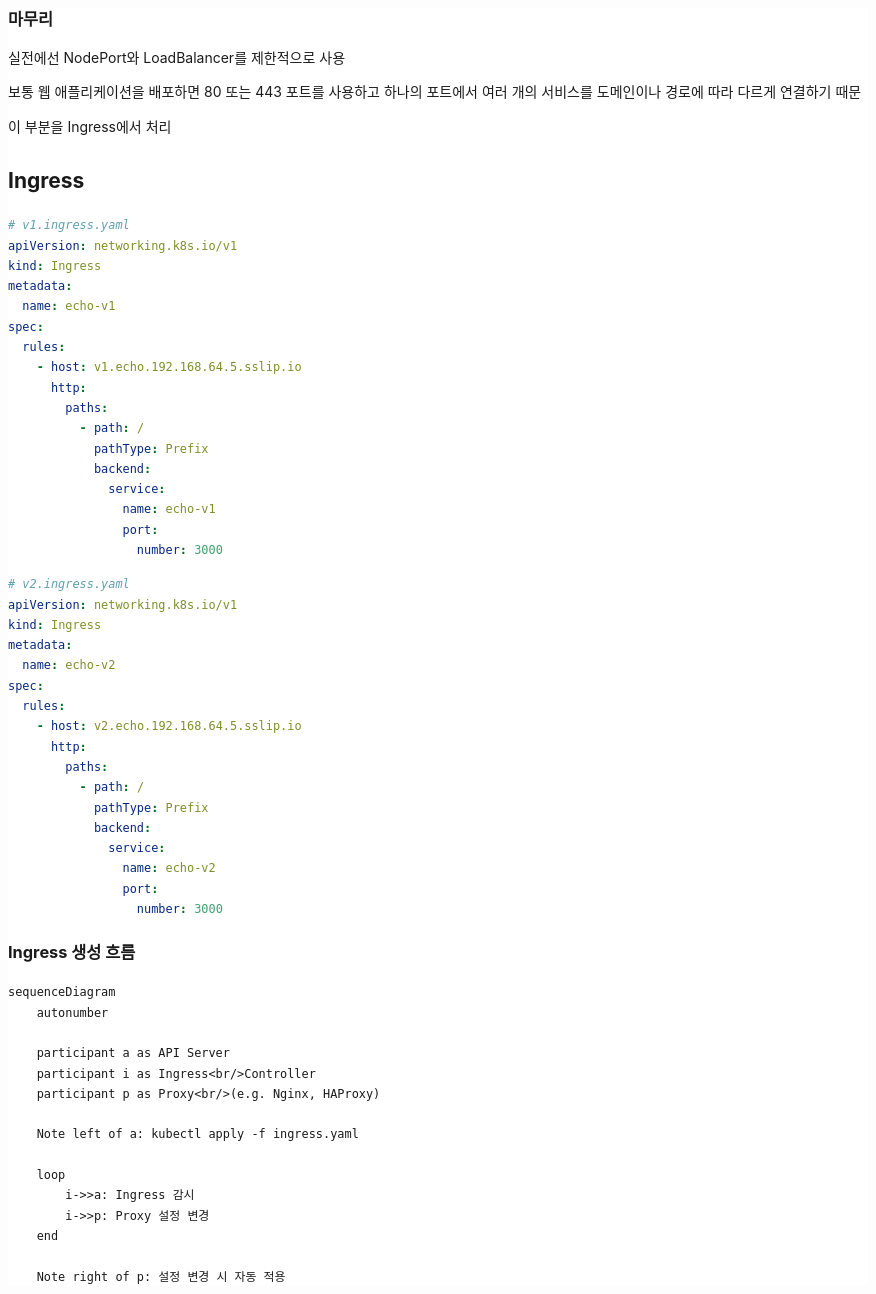 ### 마무리 
실전에선 NodePort와 LoadBalancer를 제한적으로 사용

보통 웹 애플리케이션을 배포하면 80 또는 443 포트를 사용하고 하나의 포트에서 여러 개의 서비스를 도메인이나 경로에 따라 다르게 연결하기 때문

이 부분을 Ingress에서 처리

## Ingress
```yaml
# v1.ingress.yaml
apiVersion: networking.k8s.io/v1
kind: Ingress
metadata:
  name: echo-v1
spec:
  rules:
    - host: v1.echo.192.168.64.5.sslip.io
      http:
        paths:
          - path: /
            pathType: Prefix
            backend:
              service:
                name: echo-v1
                port:
                  number: 3000
```
```yaml
# v2.ingress.yaml
apiVersion: networking.k8s.io/v1
kind: Ingress
metadata:
  name: echo-v2
spec:
  rules:
    - host: v2.echo.192.168.64.5.sslip.io
      http:
        paths:
          - path: /
            pathType: Prefix
            backend:
              service:
                name: echo-v2
                port:
                  number: 3000
```

### Ingress 생성 흐름
```mermaid
sequenceDiagram
    autonumber
    
    participant a as API Server
    participant i as Ingress<br/>Controller
    participant p as Proxy<br/>(e.g. Nginx, HAProxy)

    Note left of a: kubectl apply -f ingress.yaml

    loop
        i->>a: Ingress 감시
        i->>p: Proxy 설정 변경
    end
    
    Note right of p: 설정 변경 시 자동 적용
```
